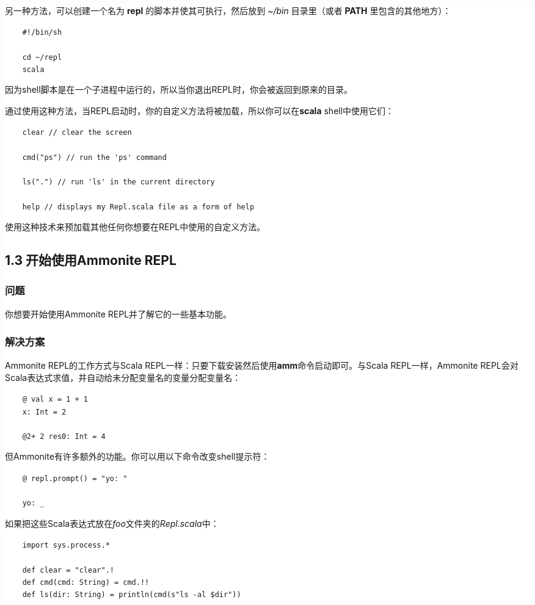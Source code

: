 另一种方法，可以创建一个名为 **repl** 的脚本并使其可执行，然后放到 *~/bin* 目录里（或者 **PATH** 里包含的其他地方）：

```
    #!/bin/sh
    
    cd ~/repl 
    scala
```

因为shell脚本是在一个子进程中运行的，所以当你退出REPL时，你会被返回到原来的目录。

通过使用这种方法，当REPL启动时，你的自定义方法将被加载，所以你可以在**scala** shell中使用它们：
```
    clear // clear the screen
    
    cmd("ps") // run the 'ps' command
    
    ls(".") // run 'ls' in the current directory
    
    help // displays my Repl.scala file as a form of help
```

使用这种技术来预加载其他任何你想要在REPL中使用的自定义方法。

## 1.3 开始使用Ammonite REPL

### 问题

你想要开始使用Ammonite REPL并了解它的一些基本功能。

### 解决方案

Ammonite REPL的工作方式与Scala REPL一样：只要下载安装然后使用**amm**命令启动即可。与Scala REPL一样，Ammonite REPL会对Scala表达式求值，并自动给未分配变量名的变量分配变量名：
```
    @ val x = 1 + 1 
    x: Int = 2
    
    @2+ 2 res0: Int = 4
```

但Ammonite有许多额外的功能。你可以用以下命令改变shell提示符：
```
    @ repl.prompt() = "yo: "
     
    yo: _
```

如果把这些Scala表达式放在*foo*文件夹的*Repl.scala*中：

```
    import sys.process.*
    
    def clear = "clear".!
    def cmd(cmd: String) = cmd.!!
    def ls(dir: String) = println(cmd(s"ls -al $dir"))
```
